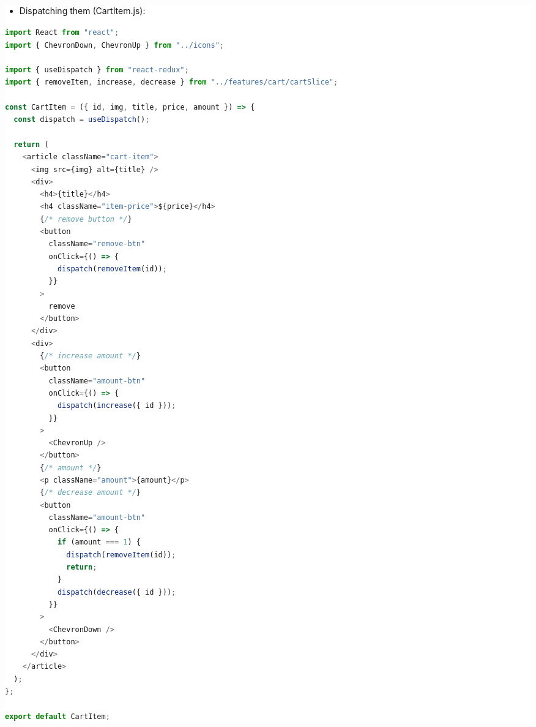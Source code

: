 - Dispatching them (CartItem.js):

```js
import React from "react";
import { ChevronDown, ChevronUp } from "../icons";

import { useDispatch } from "react-redux";
import { removeItem, increase, decrease } from "../features/cart/cartSlice";

const CartItem = ({ id, img, title, price, amount }) => {
  const dispatch = useDispatch();

  return (
    <article className="cart-item">
      <img src={img} alt={title} />
      <div>
        <h4>{title}</h4>
        <h4 className="item-price">${price}</h4>
        {/* remove button */}
        <button
          className="remove-btn"
          onClick={() => {
            dispatch(removeItem(id));
          }}
        >
          remove
        </button>
      </div>
      <div>
        {/* increase amount */}
        <button
          className="amount-btn"
          onClick={() => {
            dispatch(increase({ id }));
          }}
        >
          <ChevronUp />
        </button>
        {/* amount */}
        <p className="amount">{amount}</p>
        {/* decrease amount */}
        <button
          className="amount-btn"
          onClick={() => {
            if (amount === 1) {
              dispatch(removeItem(id));
              return;
            }
            dispatch(decrease({ id }));
          }}
        >
          <ChevronDown />
        </button>
      </div>
    </article>
  );
};

export default CartItem;
```
